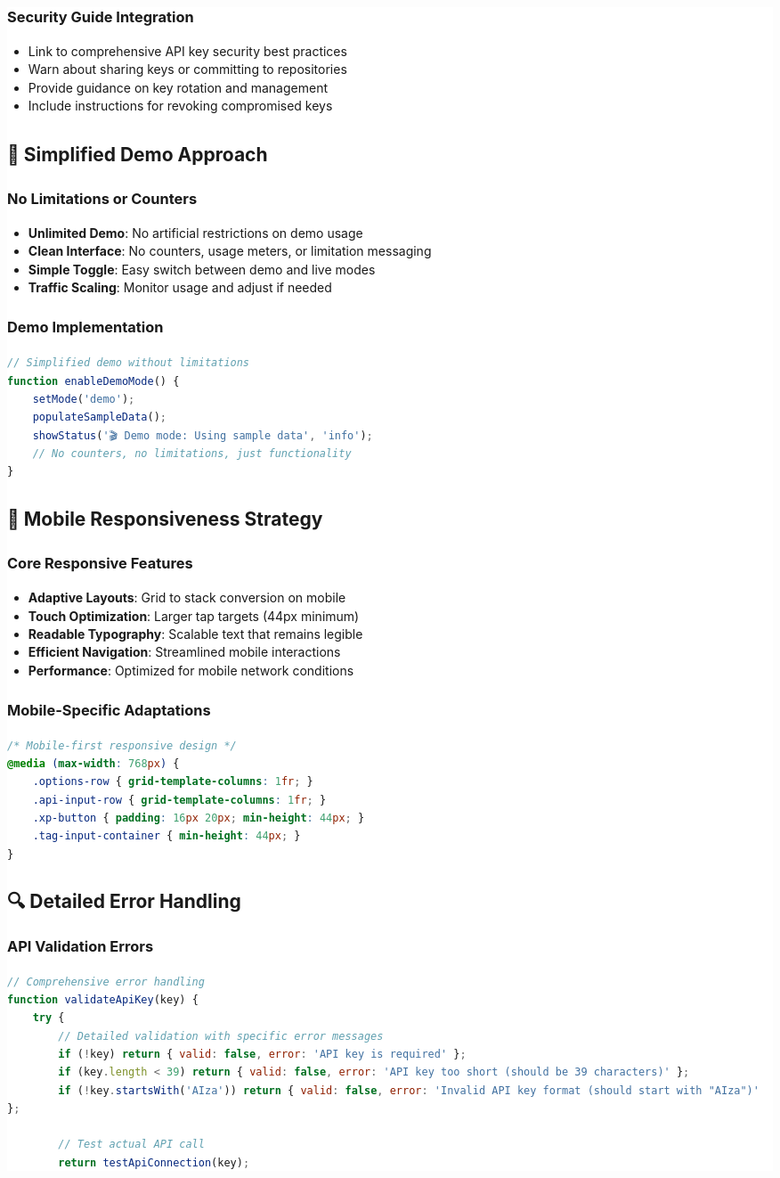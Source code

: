 ### Security Guide Integration
- Link to comprehensive API key security best practices
- Warn about sharing keys or committing to repositories
- Provide guidance on key rotation and management
- Include instructions for revoking compromised keys

## 🎯 Simplified Demo Approach

### No Limitations or Counters
- **Unlimited Demo**: No artificial restrictions on demo usage
- **Clean Interface**: No counters, usage meters, or limitation messaging
- **Simple Toggle**: Easy switch between demo and live modes
- **Traffic Scaling**: Monitor usage and adjust if needed

### Demo Implementation
```javascript
// Simplified demo without limitations
function enableDemoMode() {
    setMode('demo');
    populateSampleData();
    showStatus('🎬 Demo mode: Using sample data', 'info');
    // No counters, no limitations, just functionality
}
```

## 📱 Mobile Responsiveness Strategy

### Core Responsive Features
- **Adaptive Layouts**: Grid to stack conversion on mobile
- **Touch Optimization**: Larger tap targets (44px minimum)
- **Readable Typography**: Scalable text that remains legible
- **Efficient Navigation**: Streamlined mobile interactions
- **Performance**: Optimized for mobile network conditions

### Mobile-Specific Adaptations
```css
/* Mobile-first responsive design */
@media (max-width: 768px) {
    .options-row { grid-template-columns: 1fr; }
    .api-input-row { grid-template-columns: 1fr; }
    .xp-button { padding: 16px 20px; min-height: 44px; }
    .tag-input-container { min-height: 44px; }
}
```

## 🔍 Detailed Error Handling

### API Validation Errors
```javascript
// Comprehensive error handling
function validateApiKey(key) {
    try {
        // Detailed validation with specific error messages
        if (!key) return { valid: false, error: 'API key is required' };
        if (key.length < 39) return { valid: false, error: 'API key too short (should be 39 characters)' };
        if (!key.startsWith('AIza')) return { valid: false, error: 'Invalid API key format (should start with "AIza")' };
        
        // Test actual API call
        return testApiConnection(key);
```